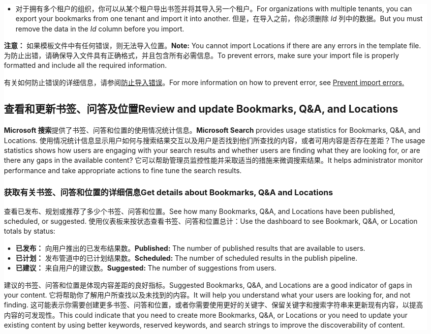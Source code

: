 - <span data-ttu-id="f8d3c-351">对于拥有多个租户的组织，你可以从某个租户导出书签并将其导入另一个租户。</span><span class="sxs-lookup"><span data-stu-id="f8d3c-351">For organizations with multiple tenants, you can export your bookmarks from one tenant and import it into another.</span></span> <span data-ttu-id="f8d3c-352">但是，在导入之前，你必须删除 *Id* 列中的数据。</span><span class="sxs-lookup"><span data-stu-id="f8d3c-352">But you must remove the data in the *Id* column before you import.</span></span>

<span data-ttu-id="f8d3c-353">**注意：** 如果模板文件中有任何错误，则无法导入位置。</span><span class="sxs-lookup"><span data-stu-id="f8d3c-353">**Note:** You cannot import Locations if there are any errors in the template file.</span></span> <span data-ttu-id="f8d3c-354">为防止出错，请确保导入文件具有正确格式，并且包含所有必需信息。</span><span class="sxs-lookup"><span data-stu-id="f8d3c-354">To prevent errors, make sure your import file is properly formatted and include all the required information.</span></span> 

<span data-ttu-id="f8d3c-355">有关如何防止错误的详细信息，请参阅[防止导入错误](#prevent-import-errors)。</span><span class="sxs-lookup"><span data-stu-id="f8d3c-355">For more information on how to prevent error, see [Prevent import errors.](#prevent-import-errors)</span></span>

## <a name="review-and-update-bookmarks-qa-and-locations"></a><span data-ttu-id="f8d3c-356">查看和更新书签、问答及位置</span><span class="sxs-lookup"><span data-stu-id="f8d3c-356">Review and update Bookmarks, Q&A, and Locations</span></span>
<span data-ttu-id="f8d3c-357">**Microsoft 搜索**提供了书签、问答和位置的使用情况统计信息。</span><span class="sxs-lookup"><span data-stu-id="f8d3c-357">**Microsoft Search** provides usage statistics for Bookmarks, Q&A, and Locations.</span></span> <span data-ttu-id="f8d3c-358">使用情况统计信息显示用户如何与搜索结果交互以及用户是否找到他们所查找的内容，或者可用内容是否存在差距？</span><span class="sxs-lookup"><span data-stu-id="f8d3c-358">The usage statistics shows how users are engaging with your search results and whether users are finding what they are looking for, or are there any gaps in the available content?</span></span> <span data-ttu-id="f8d3c-359">它可以帮助管理员监控性能并采取适当的措施来微调搜索结果。</span><span class="sxs-lookup"><span data-stu-id="f8d3c-359">It helps administrator monitor performance and take appropriate actions to fine tune the search results.</span></span> 

### <a name="get-details-about-bookmarks-qa-and-locations"></a><span data-ttu-id="f8d3c-360">获取有关书签、问答和位置的详细信息</span><span class="sxs-lookup"><span data-stu-id="f8d3c-360">Get details about Bookmarks, Q&A and Locations</span></span>
<span data-ttu-id="f8d3c-361">查看已发布、规划或推荐了多少个书签、问答和位置。</span><span class="sxs-lookup"><span data-stu-id="f8d3c-361">See how many Bookmarks, Q&A, and Locations have been published, scheduled, or suggested.</span></span> <span data-ttu-id="f8d3c-362">使用仪表板来按状态查看书签、问答和位置总计：</span><span class="sxs-lookup"><span data-stu-id="f8d3c-362">Use the dashboard to see Bookmark, Q&A, or Location totals by status:</span></span>
- <span data-ttu-id="f8d3c-363">**已发布：** 向用户推出的已发布结果数。</span><span class="sxs-lookup"><span data-stu-id="f8d3c-363">**Published:** The number of published results that are available to users.</span></span>
- <span data-ttu-id="f8d3c-364">**已计划：** 发布管道中的已计划结果数。</span><span class="sxs-lookup"><span data-stu-id="f8d3c-364">**Scheduled:** The number of scheduled results in the publish pipeline.</span></span>
- <span data-ttu-id="f8d3c-365">**已建议：** 来自用户的建议数。</span><span class="sxs-lookup"><span data-stu-id="f8d3c-365">**Suggested:** The number of suggestions from users.</span></span>

<span data-ttu-id="f8d3c-366">建议的书签、问答和位置是体现内容差距的良好指标。</span><span class="sxs-lookup"><span data-stu-id="f8d3c-366">Suggested Bookmarks, Q&A, and Locations are a good indicator of gaps in your content.</span></span> <span data-ttu-id="f8d3c-367">它将帮助你了解用户所查找以及未找到的内容。</span><span class="sxs-lookup"><span data-stu-id="f8d3c-367">It will help you understand what your users are looking for, and not finding.</span></span> <span data-ttu-id="f8d3c-368">这可能表示你需要创建更多书签、问答和位置，或者你需要使用更好的关键字、保留关键字和搜索字符串来更新现有内容，以提高内容的可发现性。</span><span class="sxs-lookup"><span data-stu-id="f8d3c-368">This could indicate that you need to create more Bookmarks, Q&A, or Locations or you need to update your existing content by using better keywords, reserved keywords, and search strings to improve the discoverability of content.</span></span>
